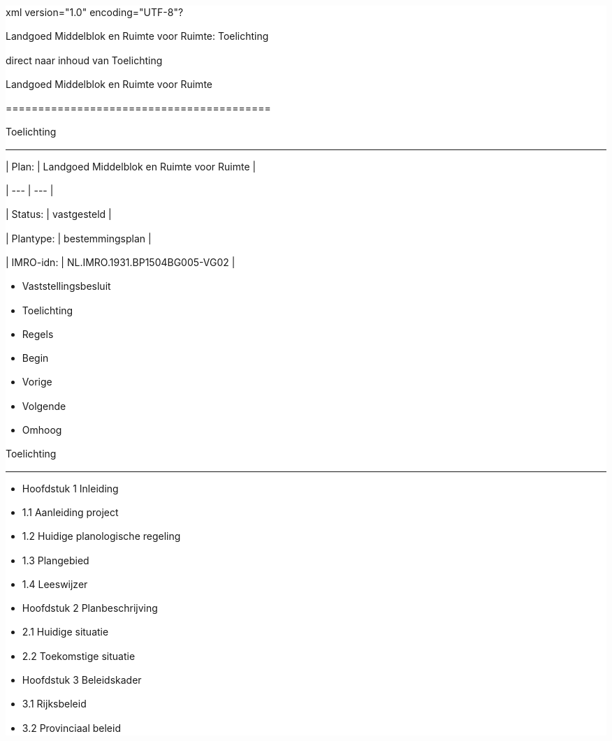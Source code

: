 xml version\="1\.0" encoding\="UTF\-8"?

Landgoed Middelblok en Ruimte voor Ruimte: Toelichting

direct naar inhoud van Toelichting

Landgoed Middelblok en Ruimte voor Ruimte

=========================================

Toelichting

-----------

| Plan: | Landgoed Middelblok en Ruimte voor Ruimte |

| --- | --- |

| Status: | vastgesteld |

| Plantype: | bestemmingsplan |

| IMRO\-idn: | NL.IMRO.1931\.BP1504BG005\-VG02 |

* Vaststellingsbesluit

* Toelichting

* Regels

* Begin

* Vorige

* Volgende

* Omhoog

Toelichting

-----------

* Hoofdstuk 1 Inleiding

+ 1\.1 Aanleiding project

+ 1\.2 Huidige planologische regeling

+ 1\.3 Plangebied

+ 1\.4 Leeswijzer

* Hoofdstuk 2 Planbeschrijving

+ 2\.1 Huidige situatie

+ 2\.2 Toekomstige situatie

* Hoofdstuk 3 Beleidskader

+ 3\.1 Rijksbeleid

+ 3\.2 Provinciaal beleid
